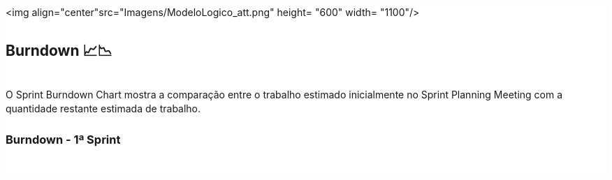 <img align="center"src="Imagens/ModeloLogico_att.png" height= "600" width= "1100"/>
<br>

<h2>Burndown 📈📉 </h2> <br>
 O Sprint Burndown Chart mostra a comparação entre o trabalho estimado inicialmente no Sprint Planning Meeting com a quantidade restante estimada de trabalho.
<br>
<h3>Burndown - 1ª Sprint </h3> <br>